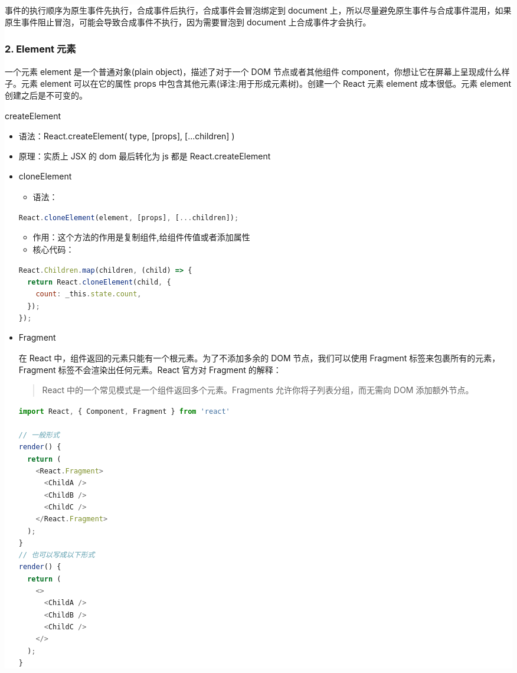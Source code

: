 事件的执行顺序为原生事件先执行，合成事件后执行，合成事件会冒泡绑定到 document 上，所以尽量避免原生事件与合成事件混用，如果原生事件阻止冒泡，可能会导致合成事件不执行，因为需要冒泡到 document 上合成事件才会执行。

### 2. Element 元素

一个元素 element 是一个普通对象(plain object)，描述了对于一个 DOM 节点或者其他组件 component，你想让它在屏幕上呈现成什么样子。元素 element 可以在它的属性 props 中包含其他元素(译注:用于形成元素树)。创建一个 React 元素 element 成本很低。元素 element 创建之后是不可变的。

createElement

- 语法：React.createElement( type, [props], [...children] )
- 原理：实质上 JSX 的 dom 最后转化为 js 都是 React.createElement

- cloneElement

  - 语法：

  ```js
  React.cloneElement(element, [props], [...children]);
  ```

  - 作用：这个方法的作用是复制组件,给组件传值或者添加属性
  - 核心代码：

  ```js
  React.Children.map(children, (child) => {
    return React.cloneElement(child, {
      count: _this.state.count,
    });
  });
  ```

- Fragment

  在 React 中，组件返回的元素只能有一个根元素。为了不添加多余的 DOM 节点，我们可以使用 Fragment 标签来包裹所有的元素，Fragment 标签不会渲染出任何元素。React 官方对 Fragment 的解释：

  > React 中的一个常见模式是一个组件返回多个元素。Fragments 允许你将子列表分组，而无需向 DOM 添加额外节点。

  ```js
  import React, { Component, Fragment } from 'react'

  // 一般形式
  render() {
    return (
      <React.Fragment>
        <ChildA />
        <ChildB />
        <ChildC />
      </React.Fragment>
    );
  }
  // 也可以写成以下形式
  render() {
    return (
      <>
        <ChildA />
        <ChildB />
        <ChildC />
      </>
    );
  }
  ```

